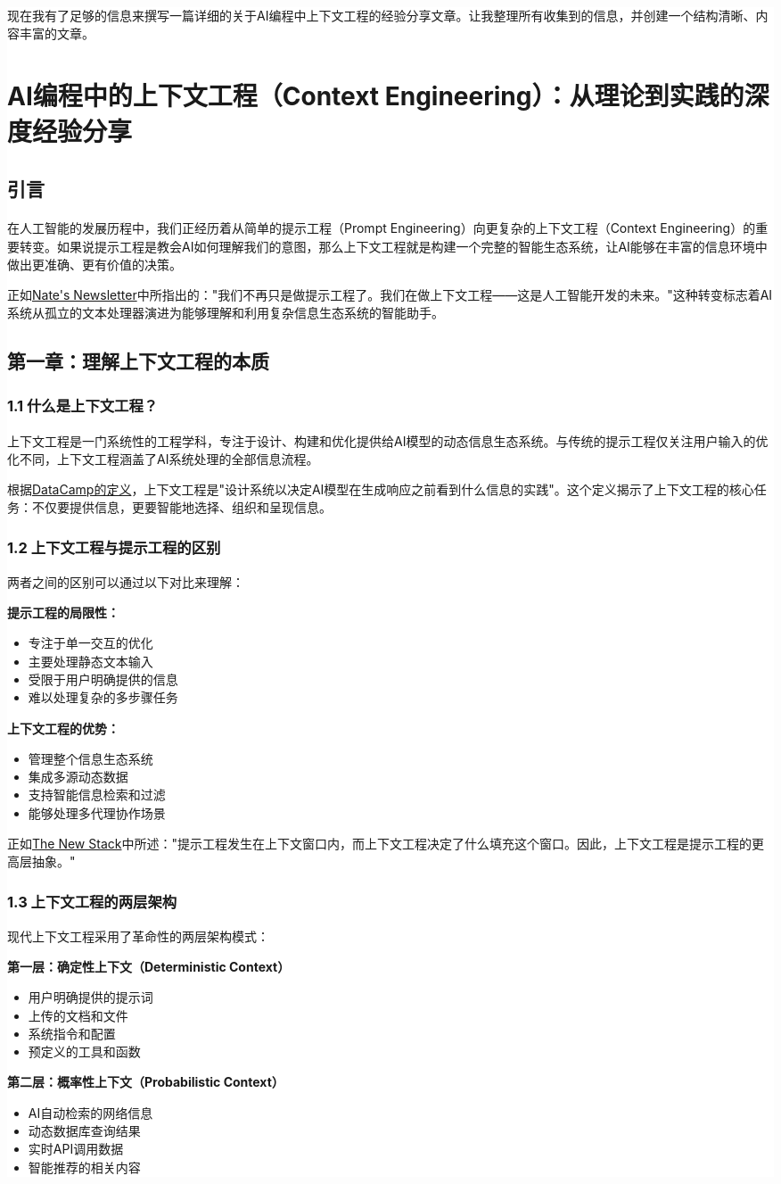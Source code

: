 现在我有了足够的信息来撰写一篇详细的关于AI编程中上下文工程的经验分享文章。让我整理所有收集到的信息，并创建一个结构清晰、内容丰富的文章。

# AI编程中的上下文工程（Context Engineering）：从理论到实践的深度经验分享

## 引言

在人工智能的发展历程中，我们正经历着从简单的提示工程（Prompt Engineering）向更复杂的上下文工程（Context Engineering）的重要转变。如果说提示工程是教会AI如何理解我们的意图，那么上下文工程就是构建一个完整的智能生态系统，让AI能够在丰富的信息环境中做出更准确、更有价值的决策。

正如[Nate's Newsletter](https://natesnewsletter.substack.com/p/beyond-the-perfect-prompt-the-definitive)中所指出的："我们不再只是做提示工程了。我们在做上下文工程——这是人工智能开发的未来。"这种转变标志着AI系统从孤立的文本处理器演进为能够理解和利用复杂信息生态系统的智能助手。

## 第一章：理解上下文工程的本质

### 1.1 什么是上下文工程？

上下文工程是一门系统性的工程学科，专注于设计、构建和优化提供给AI模型的动态信息生态系统。与传统的提示工程仅关注用户输入的优化不同，上下文工程涵盖了AI系统处理的全部信息流程。

根据[DataCamp的定义](https://www.datacamp.com/blog/context-engineering)，上下文工程是"设计系统以决定AI模型在生成响应之前看到什么信息的实践"。这个定义揭示了上下文工程的核心任务：不仅要提供信息，更要智能地选择、组织和呈现信息。

### 1.2 上下文工程与提示工程的区别

两者之间的区别可以通过以下对比来理解：

**提示工程的局限性：**
- 专注于单一交互的优化
- 主要处理静态文本输入
- 受限于用户明确提供的信息
- 难以处理复杂的多步骤任务

**上下文工程的优势：**
- 管理整个信息生态系统
- 集成多源动态数据
- 支持智能信息检索和过滤
- 能够处理多代理协作场景

正如[The New Stack](https://thenewstack.io/context-engineering-going-beyond-prompt-engineering-and-rag/)中所述："提示工程发生在上下文窗口内，而上下文工程决定了什么填充这个窗口。因此，上下文工程是提示工程的更高层抽象。"

### 1.3 上下文工程的两层架构

现代上下文工程采用了革命性的两层架构模式：

**第一层：确定性上下文（Deterministic Context）**
- 用户明确提供的提示词
- 上传的文档和文件
- 系统指令和配置
- 预定义的工具和函数

**第二层：概率性上下文（Probabilistic Context）**
- AI自动检索的网络信息
- 动态数据库查询结果
- 实时API调用数据
- 智能推荐的相关内容
